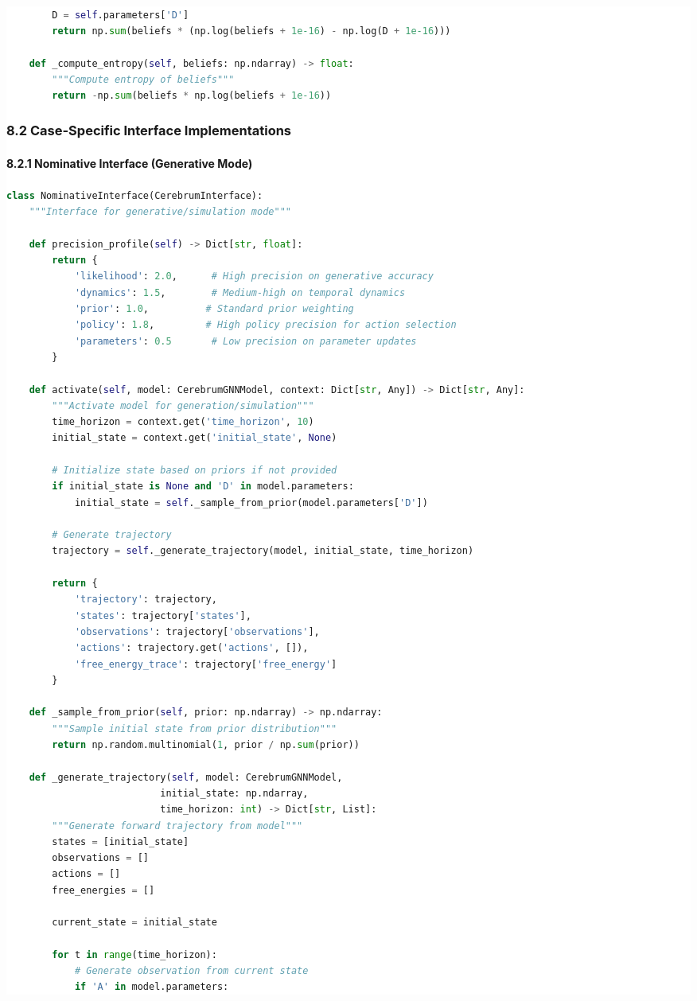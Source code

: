 ```python
        D = self.parameters['D']
        return np.sum(beliefs * (np.log(beliefs + 1e-16) - np.log(D + 1e-16)))
        
    def _compute_entropy(self, beliefs: np.ndarray) -> float:
        """Compute entropy of beliefs"""
        return -np.sum(beliefs * np.log(beliefs + 1e-16))
```

### 8.2 Case-Specific Interface Implementations

#### 8.2.1 Nominative Interface (Generative Mode)

```python
class NominativeInterface(CerebrumInterface):
    """Interface for generative/simulation mode"""
    
    def precision_profile(self) -> Dict[str, float]:
        return {
            'likelihood': 2.0,      # High precision on generative accuracy
            'dynamics': 1.5,        # Medium-high on temporal dynamics  
            'prior': 1.0,          # Standard prior weighting
            'policy': 1.8,         # High policy precision for action selection
            'parameters': 0.5       # Low precision on parameter updates
        }
        
    def activate(self, model: CerebrumGNNModel, context: Dict[str, Any]) -> Dict[str, Any]:
        """Activate model for generation/simulation"""
        time_horizon = context.get('time_horizon', 10)
        initial_state = context.get('initial_state', None)
        
        # Initialize state based on priors if not provided
        if initial_state is None and 'D' in model.parameters:
            initial_state = self._sample_from_prior(model.parameters['D'])
            
        # Generate trajectory
        trajectory = self._generate_trajectory(model, initial_state, time_horizon)
        
        return {
            'trajectory': trajectory,
            'states': trajectory['states'],
            'observations': trajectory['observations'], 
            'actions': trajectory.get('actions', []),
            'free_energy_trace': trajectory['free_energy']
        }
        
    def _sample_from_prior(self, prior: np.ndarray) -> np.ndarray:
        """Sample initial state from prior distribution"""
        return np.random.multinomial(1, prior / np.sum(prior))
        
    def _generate_trajectory(self, model: CerebrumGNNModel, 
                           initial_state: np.ndarray, 
                           time_horizon: int) -> Dict[str, List]:
        """Generate forward trajectory from model"""
        states = [initial_state]
        observations = []
        actions = []
        free_energies = []
        
        current_state = initial_state
        
        for t in range(time_horizon):
            # Generate observation from current state
            if 'A' in model.parameters:
```
